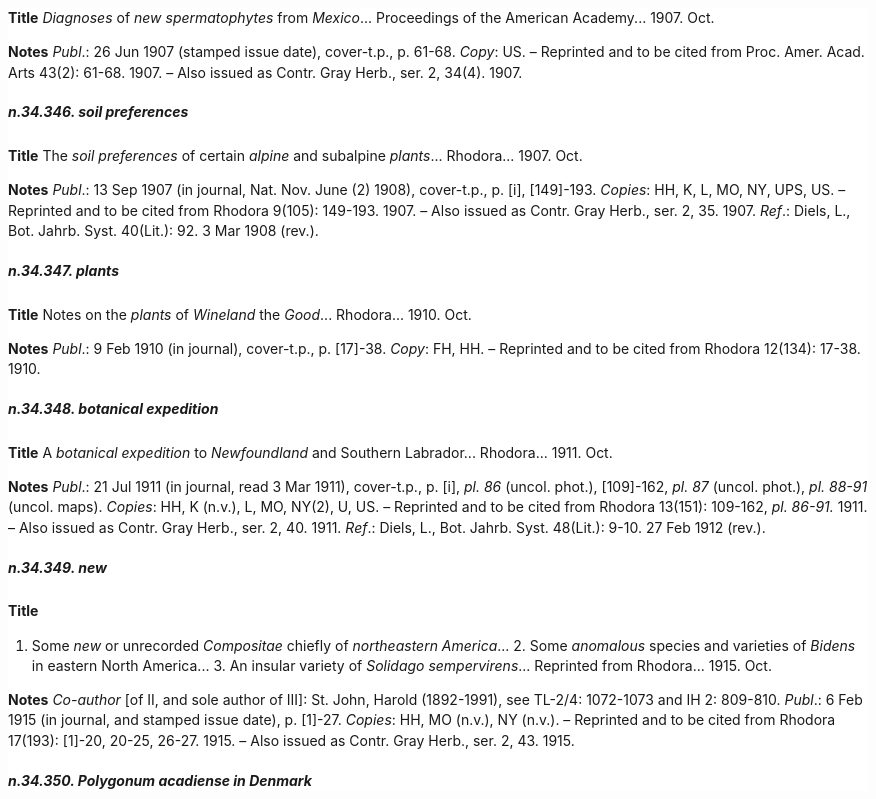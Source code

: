 **Title**
*Diagnoses* of *new spermatophytes* from *Mexico*... Proceedings of the American Academy... 1907. Oct.

**Notes**
*Publ*.: 26 Jun 1907 (stamped issue date), cover-t.p., p. 61-68. *Copy*: US. – Reprinted and to be cited from Proc. Amer. Acad. Arts 43(2): 61-68. 1907. – Also issued as Contr. Gray Herb., ser. 2, 34(4). 1907.

##### n.34.346. soil preferences

**Title**
The *soil preferences* of certain *alpine* and subalpine *plants*... Rhodora... 1907. Oct.

**Notes**
*Publ*.: 13 Sep 1907 (in journal, Nat. Nov. June (2) 1908), cover-t.p., p. \[i\], \[149\]-193. *Copies*: HH, K, L, MO, NY, UPS, US. – Reprinted and to be cited from Rhodora 9(105): 149-193. 1907. – Also issued as Contr. Gray Herb., ser. 2, 35. 1907.
*Ref*.: Diels, L., Bot. Jahrb. Syst. 40(Lit.): 92. 3 Mar 1908 (rev.).

##### n.34.347. plants

**Title**
Notes on the *plants* of *Wineland* the *Good*... Rhodora... 1910. Oct.

**Notes**
*Publ*.: 9 Feb 1910 (in journal), cover-t.p., p. \[17\]-38. *Copy*: FH, HH. – Reprinted and to be cited from Rhodora 12(134): 17-38. 1910.

##### n.34.348. botanical expedition

**Title**
A *botanical expedition* to *Newfoundland* and Southern Labrador... Rhodora... 1911. Oct.

**Notes**
*Publ*.: 21 Jul 1911 (in journal, read 3 Mar 1911), cover-t.p., p. \[i\], *pl. 86* (uncol. phot.), \[109\]-162, *pl. 87* (uncol. phot.), *pl. 88-91* (uncol. maps). *Copies*: HH, K (n.v.), L, MO, NY(2), U, US. – Reprinted and to be cited from Rhodora 13(151): 109-162, *pl. 86-91.* 1911. – Also issued as Contr. Gray Herb., ser. 2, 40. 1911.
*Ref*.: Diels, L., Bot. Jahrb. Syst. 48(Lit.): 9-10. 27 Feb 1912 (rev.).

##### n.34.349. new

**Title**
1. Some *new* or unrecorded *Compositae* chiefly of *northeastern America*... 2. Some *anomalous* species and varieties of *Bidens* in eastern North America... 3. An insular variety of *Solidago sempervirens*... Reprinted from Rhodora... 1915. Oct.

**Notes**
*Co-author* \[of II, and sole author of III\]: St. John, Harold (1892-1991), see TL-2/4: 1072-1073 and IH 2: 809-810.
*Publ*.: 6 Feb 1915 (in journal, and stamped issue date), p. \[1\]-27. *Copies*: HH, MO (n.v.), NY (n.v.). – Reprinted and to be cited from Rhodora 17(193): \[1\]-20, 20-25, 26-27. 1915. – Also issued as Contr. Gray Herb., ser. 2, 43. 1915.

##### n.34.350. Polygonum acadiense in Denmark
